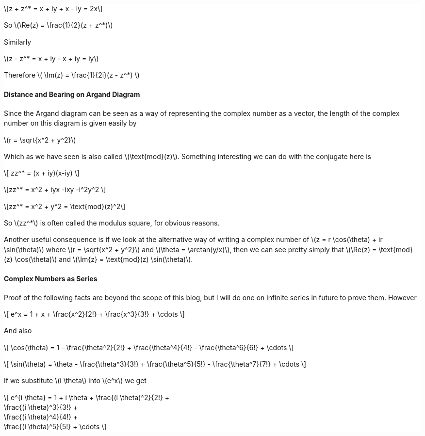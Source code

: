 \\[z + z^* = x + iy + x - iy = 2x\\]

So \\(\Re(z) = \frac{1}{2}(z + z^*)\\)

Similarly 

\\(z - z^* = x + iy - x + iy = iy\\)

Therefore \\( \Im(z) = \frac{1}{2i}(z - z^*) \\)

#### Distance and Bearing on Argand Diagram

Since the Argand diagram can be seen as a way of representing the complex number
as a vector, the length of the complex number on this diagram is given easily 
by 

\\(r = \sqrt{x^2 + y^2}\\)

Which as we have seen is also called \\(\text{mod}(z)\\). Something interesting
we can do with the conjugate here is 

\\[ zz^* = (x + iy)(x-iy) \\]

\\[zz^* = x^2 + iyx -ixy -i^2y^2 \\]

\\[zz^* = x^2 + y^2 = \text{mod}(z)^2\\]

So \\(zz^*\\) is often called the modulus square, for obvious reasons. 

Another useful consequence is if we look at the alternative way of writing a 
complex number of \\(z = r \cos(\theta) + ir \sin(\theta)\\) where 
\\(r = \sqrt{x^2 + y^2}\\) and \\(\theta = \arctan(y/x)\\), then we can see 
pretty simply that \\(\Re(z) = \text{mod}(z) \cos(\theta)\\) and
\\(\Im{z} = \text{mod}(z) \sin(\theta)\\).

#### Complex Numbers as Series 

Proof of the following facts are beyond the scope of this blog, but I will do 
one on infinite series in future to prove them. However

\\[ e^x = 1 + x + \frac{x^2}{2!} + \frac{x^3}{3!} + \cdots \\]

And also

\\[ \cos(\theta) = 1 - \frac{\theta^2}{2!} + \frac{\theta^4}{4!} - \frac{\theta^6}{6!} + \cdots \\]

\\[ \sin(\theta) = \theta - \frac{\theta^3}{3!} + \frac{\theta^5}{5!} - \frac{\theta^7}{7!} + \cdots \\]

If we substitute \\(i \theta\\) into \\(e^x\\) we get

\\[
e^{i \theta} =
1 + i \theta +
\frac{(i \theta)^2}{2!} +   
\frac{(i \theta)^3}{3!} +   
\frac{(i \theta)^4}{4!} +   
\frac{(i \theta)^5}{5!} + \cdots
\\]
